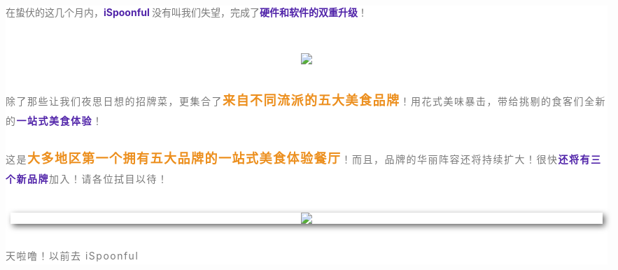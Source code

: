 <span style="color:#797979;box-sizing: border-box;">在蛰伏的这几个月内，</span><strong style="color: rgb(81, 36, 169);box-sizing: border-box;">iSpoonful&nbsp;</strong><span style="color:#797979;box-sizing: border-box;">没有叫我们失望，完成了<strong style="box-sizing: border-box;"><span style="color: rgb(81, 36, 169);box-sizing: border-box;">硬件和软件的双重升级</span></strong>！</span></p><p style="white-space: normal;margin: 0px;padding: 0px;box-sizing: border-box;"><span style="color:#797979;box-sizing: border-box;"><br style="box-sizing: border-box;"></span></p></section><section style="text-align: center;margin-top: 10px;margin-bottom: 10px;box-sizing: border-box;" powered-by="xiumi.us"><section style="max-width: 100%;vertical-align: middle;display: inline-block;line-height: 0;width: 50%;height: auto;box-sizing: border-box;"><img data-ratio="1" data-src="https://mmbiz.qpic.cn/mmbiz_gif/4kibCXA1QiblRC8yMc2OCYMqeGxLRTjqo4OLSyEgtxZzqrcEpg4wCawfZ8exrKVFVpfoNiaPzszWLPfzibCARmsjibQ/640?wx_fmt=gif" data-type="gif" data-w="281" style="vertical-align: middle;max-width: 100%;width: 100%;box-sizing: border-box;" width="100%" src="./images/image_10.jpg"></section></section><section style="font-size: 14px;color: rgb(111, 83, 49);line-height: 1.8;letter-spacing: 1.5px;box-sizing: border-box;" powered-by="xiumi.us"><p style="white-space: normal;margin: 0px;padding: 0px;box-sizing: border-box;"><span style="color:#797979;box-sizing: border-box;"><br style="box-sizing: border-box;"></span></p><p style="white-space: normal;margin: 0px;padding: 0px;box-sizing: border-box;"><span style="color:#797979;box-sizing: border-box;">除了那些让我们夜思日想的招牌菜，更集合了<span style="font-size: 18px;box-sizing: border-box;"><strong style="box-sizing: border-box;"><span style="color: rgb(236, 143, 30);box-sizing: border-box;">来自不同流派的五大美食品牌</span></strong></span>！用花式美味暴击，带给挑剔的食客们全新的<strong style="box-sizing: border-box;"><span style="color: rgb(81, 36, 169);box-sizing: border-box;">一站式美食体验</span></strong>！</span></p><p style="white-space: normal;margin: 0px;padding: 0px;box-sizing: border-box;"><br style="box-sizing: border-box;"></p><p style="white-space: normal;margin: 0px;padding: 0px;box-sizing: border-box;"><span style="color:#797979;box-sizing: border-box;">这是<span style="color: rgb(236, 143, 30);font-size: 18px;box-sizing: border-box;"><strong style="box-sizing: border-box;">大多地区第一个拥有五大品牌的一站式美食体验餐厅</strong></span>！而且，品牌的华丽阵容还将持续扩大！很快<strong style="box-sizing: border-box;"><span style="color: rgb(81, 36, 169);box-sizing: border-box;">还将有三个新品牌</span></strong>加入！请各位拭目以待！</span></p><p style="white-space: normal;margin: 0px;padding: 0px;box-sizing: border-box;"><span style="color:#797979;box-sizing: border-box;"><br style="box-sizing: border-box;"></span></p></section><section style="text-align: center;margin: 0.5em 0px;padding-left: 0.5em;padding-right: 0.5em;box-sizing: border-box;" powered-by="xiumi.us"><section style="box-sizing: border-box;width: 100%;box-shadow: rgb(102, 102, 102) 3.2px 3.2px 8px;display: inline-block;line-height: 0;border-color: white;height: auto !important;"><img data-ratio="0.9546875" data-src="https://mmbiz.qpic.cn/mmbiz_jpg/4kibCXA1QiblRC8yMc2OCYMqeGxLRTjqo4ov39RiahuwpPCDs9lEX15zPj6OhIIVy7NPUYdzFmQgzJgIibgOy4qVFg/640?wx_fmt=jpeg" data-type="jpeg" data-w="640" style="vertical-align: middle;max-width: 100%;box-sizing: border-box;" src="./images/image_11.jpg"></section></section><section style="font-size: 14px;color: rgb(111, 83, 49);line-height: 1.8;letter-spacing: 1.5px;box-sizing: border-box;" powered-by="xiumi.us"><p style="white-space: normal;margin: 0px;padding: 0px;box-sizing: border-box;"><br style="box-sizing: border-box;"></p><p style="white-space: normal;margin: 0px;padding: 0px;box-sizing: border-box;"><span style="color:#797979;box-sizing: border-box;">天啦噜！以前去 iSpoonful